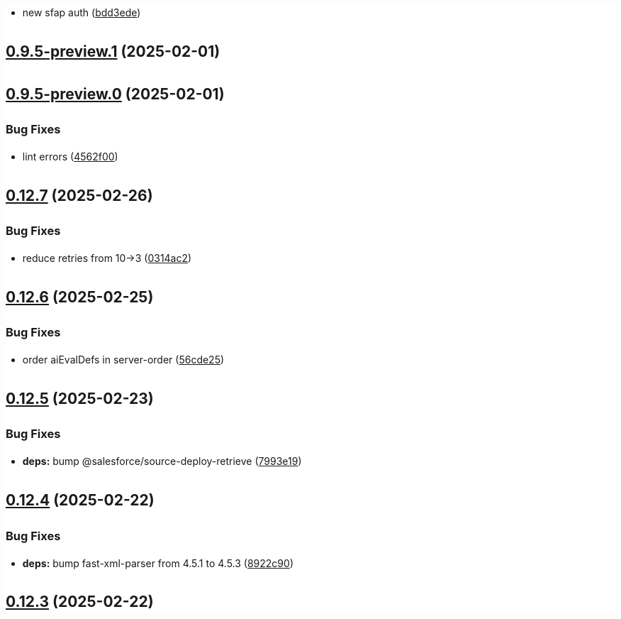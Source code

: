- new sfap auth ([bdd3ede](https://github.com/forcedotcom/agents/commit/bdd3eded2dd5f67e94d8c6b7dae0de62e1a22244))

## [0.9.5-preview.1](https://github.com/forcedotcom/agents/compare/0.9.5-preview.0...0.9.5-preview.1) (2025-02-01)

## [0.9.5-preview.0](https://github.com/forcedotcom/agents/compare/0.9.4...0.9.5-preview.0) (2025-02-01)

### Bug Fixes

- lint errors ([4562f00](https://github.com/forcedotcom/agents/commit/4562f007b60c943a00df7fa4a5433b28b4c7f7ba))

## [0.12.7](https://github.com/forcedotcom/agents/compare/0.12.6...0.12.7) (2025-02-26)

### Bug Fixes

- reduce retries from 10->3 ([0314ac2](https://github.com/forcedotcom/agents/commit/0314ac277bee67bcd00e830d1cd4f7176a1e8d5a))

## [0.12.6](https://github.com/forcedotcom/agents/compare/0.12.5...0.12.6) (2025-02-25)

### Bug Fixes

- order aiEvalDefs in server-order ([56cde25](https://github.com/forcedotcom/agents/commit/56cde25b2f1850fa223560d1059890d20215af83))

## [0.12.5](https://github.com/forcedotcom/agents/compare/0.12.4...0.12.5) (2025-02-23)

### Bug Fixes

- **deps:** bump @salesforce/source-deploy-retrieve ([7993e19](https://github.com/forcedotcom/agents/commit/7993e19818bfcafdf546a7c10e54d5aec5d1e92d))

## [0.12.4](https://github.com/forcedotcom/agents/compare/0.12.3...0.12.4) (2025-02-22)

### Bug Fixes

- **deps:** bump fast-xml-parser from 4.5.1 to 4.5.3 ([8922c90](https://github.com/forcedotcom/agents/commit/8922c908cdff50eafe55a8084fb4a792bc301429))

## [0.12.3](https://github.com/forcedotcom/agents/compare/0.12.2...0.12.3) (2025-02-22)
